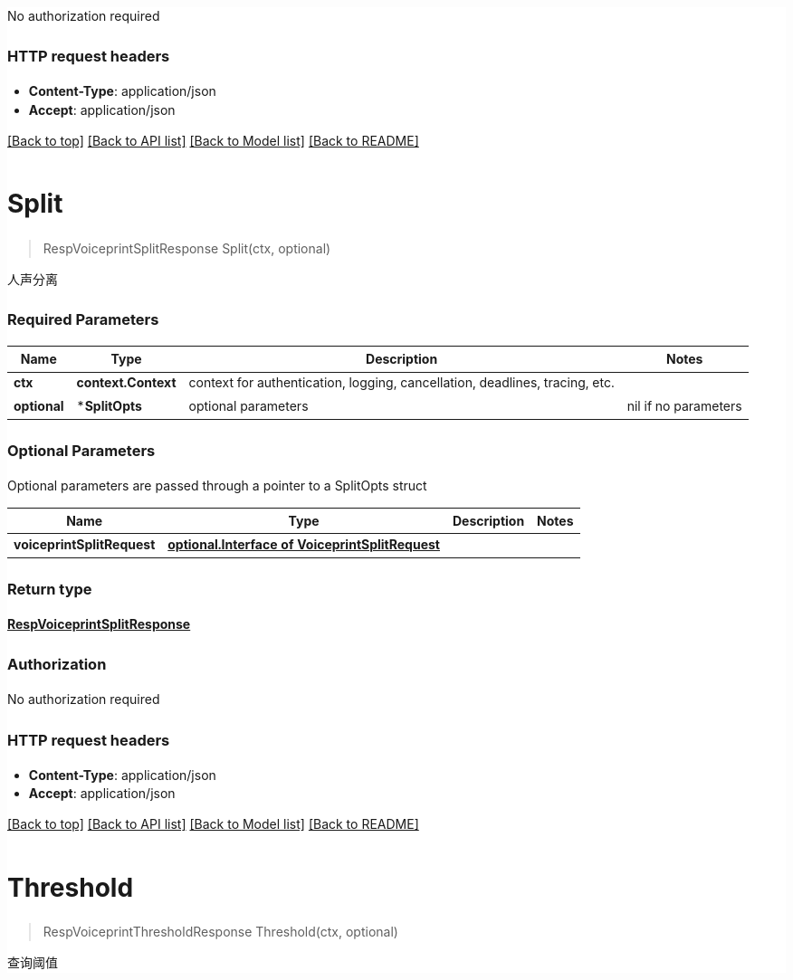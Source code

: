 No authorization required

### HTTP request headers

 - **Content-Type**: application/json
 - **Accept**: application/json

[[Back to top]](#) [[Back to API list]](../README.md#documentation-for-api-endpoints) [[Back to Model list]](../README.md#documentation-for-models) [[Back to README]](../README.md)

# **Split**
> RespVoiceprintSplitResponse Split(ctx, optional)


人声分离

### Required Parameters

Name | Type | Description  | Notes
------------- | ------------- | ------------- | -------------
 **ctx** | **context.Context** | context for authentication, logging, cancellation, deadlines, tracing, etc.
 **optional** | ***SplitOpts** | optional parameters | nil if no parameters

### Optional Parameters
Optional parameters are passed through a pointer to a SplitOpts struct

Name | Type | Description  | Notes
------------- | ------------- | ------------- | -------------
 **voiceprintSplitRequest** | [**optional.Interface of VoiceprintSplitRequest**](VoiceprintSplitRequest.md)|  | 

### Return type

[**RespVoiceprintSplitResponse**](RespVoiceprintSplitResponse.md)

### Authorization

No authorization required

### HTTP request headers

 - **Content-Type**: application/json
 - **Accept**: application/json

[[Back to top]](#) [[Back to API list]](../README.md#documentation-for-api-endpoints) [[Back to Model list]](../README.md#documentation-for-models) [[Back to README]](../README.md)

# **Threshold**
> RespVoiceprintThresholdResponse Threshold(ctx, optional)


查询阈值
